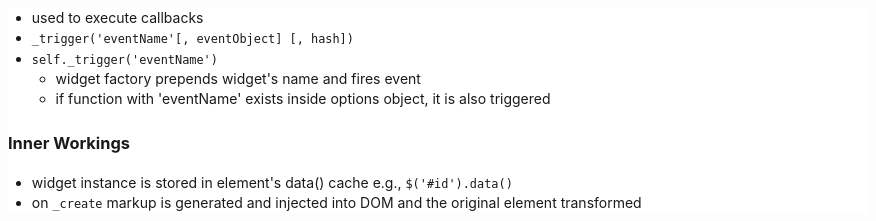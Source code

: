 - used to execute callbacks
- `_trigger('eventName'[, eventObject] [, hash])`
- `self._trigger('eventName')`
    - widget factory prepends widget's name and fires event
    - if function with 'eventName' exists inside options object, it is also triggered

### Inner Workings

- widget instance is stored in element's data() cache e.g., `$('#id').data()`
- on `_create` markup is generated and injected into DOM and the original element transformed
    

